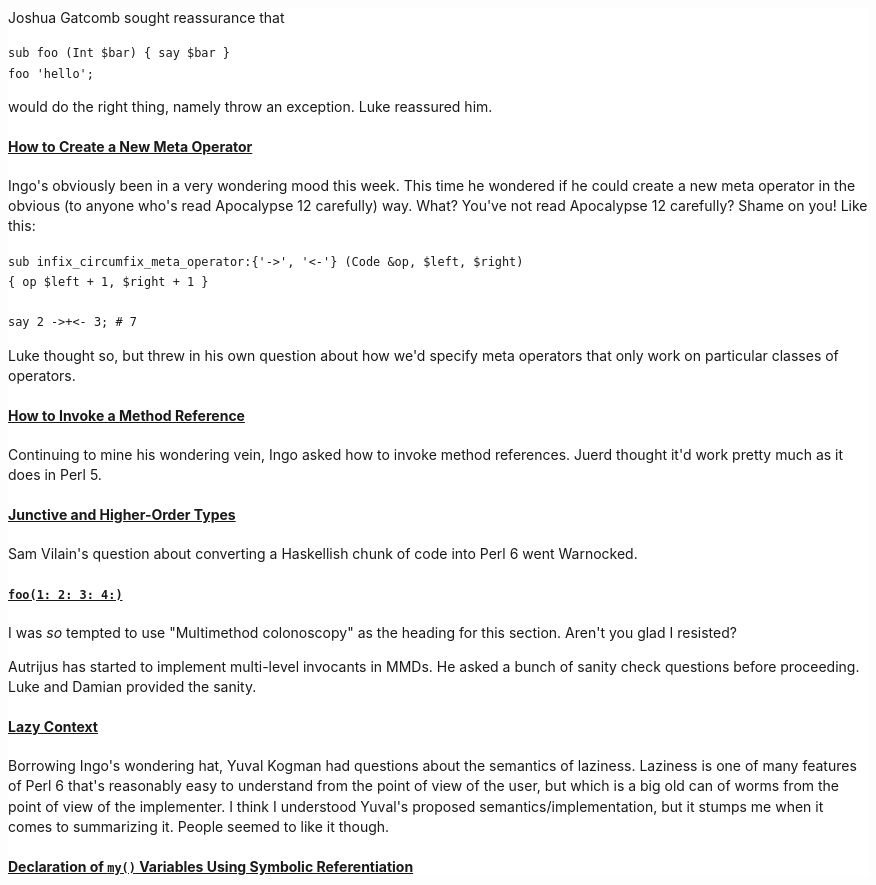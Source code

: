 Joshua Gatcomb sought reassurance that

    sub foo (Int $bar) { say $bar }
    foo 'hello';

would do the right thing, namely throw an exception. Luke reassured him.

#### [How to Create a New Meta Operator](http://www.nntp.perl.org/group/perl.perl6.language/21375)

Ingo's obviously been in a very wondering mood this week. This time he
wondered if he could create a new meta operator in the obvious (to
anyone who's read Apocalypse 12 carefully) way. What? You've not read
Apocalypse 12 carefully? Shame on you! Like this:

    sub infix_circumfix_meta_operator:{'->', '<-'} (Code &op, $left, $right)
    { op $left + 1, $right + 1 }

    say 2 ->+<- 3; # 7

Luke thought so, but threw in his own question about how we'd specify
meta operators that only work on particular classes of operators.

#### [How to Invoke a Method Reference](http://www.nntp.perl.org/group/perl.perl6.language/21376)

Continuing to mine his wondering vein, Ingo asked how to invoke method
references. Juerd thought it'd work pretty much as it does in Perl 5.

#### [Junctive and Higher-Order Types](http://www.nntp.perl.org/group/perl.perl6.language/21392)

Sam Vilain's question about converting a Haskellish chunk of code into
Perl 6 went Warnocked.

#### [`foo(1: 2: 3: 4:)`](http://www.nntp.perl.org/group/perl.perl6.language/21393)

I was *so* tempted to use "Multimethod colonoscopy" as the heading for
this section. Aren't you glad I resisted?

Autrijus has started to implement multi-level invocants in MMDs. He
asked a bunch of sanity check questions before proceeding. Luke and
Damian provided the sanity.

#### [Lazy Context](http://www.nntp.perl.org/group/perl.perl6.language/21402)

Borrowing Ingo's wondering hat, Yuval Kogman had questions about the
semantics of laziness. Laziness is one of many features of Perl 6 that's
reasonably easy to understand from the point of view of the user, but
which is a big old can of worms from the point of view of the
implementer. I think I understood Yuval's proposed
semantics/implementation, but it stumps me when it comes to summarizing
it. People seemed to like it though.

#### [Declaration of `my()` Variables Using Symbolic Referentiation](http://www.nntp.perl.org/group/perl.perl6.language/21412)
